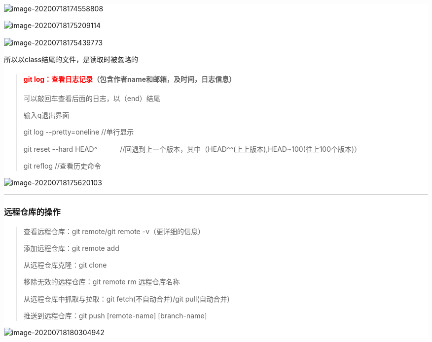 ![image-20200718174558808](C:\Users\17291\AppData\Roaming\Typora\typora-user-images\image-20200718174558808.png)



![image-20200718175209114](C:\Users\17291\AppData\Roaming\Typora\typora-user-images\image-20200718175209114.png)

![image-20200718175439773](C:\Users\17291\AppData\Roaming\Typora\typora-user-images\image-20200718175439773.png)

所以以class结尾的文件，是读取时被忽略的





> #### <span style='color:red'>git log：查看日志记录</span>（包含作者name和邮箱，及时间，日志信息）
>
> 可以敲回车查看后面的日志，以（end）结尾
>
> 输入q退出界面
>
> 
>
> git log --pretty=oneline            //单行显示
>
> 
>
> git reset --hard HEAD^　　　 //回退到上一个版本，其中（HEAD^^(上上版本),HEAD~100(往上100个版本)）
>
> 
>
> git reflog                      //查看历史命令

![image-20200718175620103](C:\Users\17291\AppData\Roaming\Typora\typora-user-images\image-20200718175620103.png)



---



### 远程仓库的操作

> 查看远程仓库：git remote/git remote -v（更详细的信息）
>
> 添加远程仓库：git remote add <shortname> <url>
>
> 从远程仓库克隆：git clone <url>
>
> 移除无效的远程仓库：git remote rm 远程仓库名称
>
> 从远程仓库中抓取与拉取：git fetch(不自动合并)/git pull(自动合并)
>
> 推送到远程仓库：git push [remote-name] [branch-name]

![image-20200718180304942](C:\Users\17291\AppData\Roaming\Typora\typora-user-images\image-20200718180304942.png)
